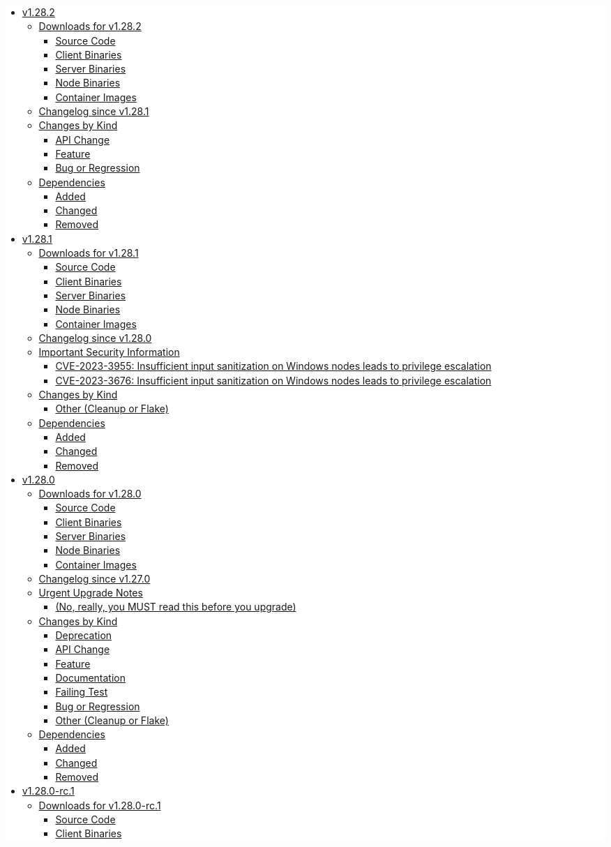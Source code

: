 

- [v1.28.2](#v1282)
  - [Downloads for v1.28.2](#downloads-for-v1282)
    - [Source Code](#source-code)
    - [Client Binaries](#client-binaries)
    - [Server Binaries](#server-binaries)
    - [Node Binaries](#node-binaries)
    - [Container Images](#container-images)
  - [Changelog since v1.28.1](#changelog-since-v1281)
  - [Changes by Kind](#changes-by-kind)
    - [API Change](#api-change)
    - [Feature](#feature)
    - [Bug or Regression](#bug-or-regression)
  - [Dependencies](#dependencies)
    - [Added](#added)
    - [Changed](#changed)
    - [Removed](#removed)
- [v1.28.1](#v1281)
  - [Downloads for v1.28.1](#downloads-for-v1281)
    - [Source Code](#source-code-1)
    - [Client Binaries](#client-binaries-1)
    - [Server Binaries](#server-binaries-1)
    - [Node Binaries](#node-binaries-1)
    - [Container Images](#container-images-1)
  - [Changelog since v1.28.0](#changelog-since-v1280)
  - [Important Security Information](#important-security-information)
    - [CVE-2023-3955: Insufficient input sanitization on Windows nodes leads to privilege escalation](#cve-2023-3955-insufficient-input-sanitization-on-windows-nodes-leads-to-privilege-escalation)
    - [CVE-2023-3676: Insufficient input sanitization on Windows nodes leads to privilege escalation](#cve-2023-3676-insufficient-input-sanitization-on-windows-nodes-leads-to-privilege-escalation)
  - [Changes by Kind](#changes-by-kind-1)
    - [Other (Cleanup or Flake)](#other-cleanup-or-flake)
  - [Dependencies](#dependencies-1)
    - [Added](#added-1)
    - [Changed](#changed-1)
    - [Removed](#removed-1)
- [v1.28.0](#v1280)
  - [Downloads for v1.28.0](#downloads-for-v1280)
    - [Source Code](#source-code-2)
    - [Client Binaries](#client-binaries-2)
    - [Server Binaries](#server-binaries-2)
    - [Node Binaries](#node-binaries-2)
    - [Container Images](#container-images-2)
  - [Changelog since v1.27.0](#changelog-since-v1270)
  - [Urgent Upgrade Notes](#urgent-upgrade-notes)
    - [(No, really, you MUST read this before you upgrade)](#no-really-you-must-read-this-before-you-upgrade)
  - [Changes by Kind](#changes-by-kind-2)
    - [Deprecation](#deprecation)
    - [API Change](#api-change-1)
    - [Feature](#feature-1)
    - [Documentation](#documentation)
    - [Failing Test](#failing-test)
    - [Bug or Regression](#bug-or-regression-1)
    - [Other (Cleanup or Flake)](#other-cleanup-or-flake-1)
  - [Dependencies](#dependencies-2)
    - [Added](#added-2)
    - [Changed](#changed-2)
    - [Removed](#removed-2)
- [v1.28.0-rc.1](#v1280-rc1)
  - [Downloads for v1.28.0-rc.1](#downloads-for-v1280-rc1)
    - [Source Code](#source-code-3)
    - [Client Binaries](#client-binaries-3)